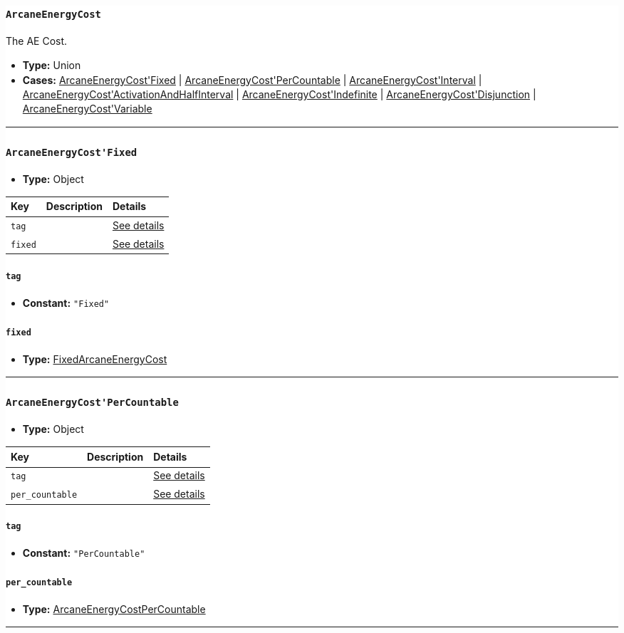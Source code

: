 
### <a name="ArcaneEnergyCost"></a> `ArcaneEnergyCost`

The AE Cost.

- **Type:** Union
- **Cases:** <a href="#ArcaneEnergyCost'Fixed">ArcaneEnergyCost'Fixed</a> | <a href="#ArcaneEnergyCost'PerCountable">ArcaneEnergyCost'PerCountable</a> | <a href="#ArcaneEnergyCost'Interval">ArcaneEnergyCost'Interval</a> | <a href="#ArcaneEnergyCost'ActivationAndHalfInterval">ArcaneEnergyCost'ActivationAndHalfInterval</a> | <a href="#ArcaneEnergyCost'Indefinite">ArcaneEnergyCost'Indefinite</a> | <a href="#ArcaneEnergyCost'Disjunction">ArcaneEnergyCost'Disjunction</a> | <a href="#ArcaneEnergyCost'Variable">ArcaneEnergyCost'Variable</a>

---

### <a name="ArcaneEnergyCost'Fixed"></a> `ArcaneEnergyCost'Fixed`

- **Type:** Object

Key | Description | Details
:-- | :-- | :--
`tag` |  | <a href="#ArcaneEnergyCost'Fixed/tag">See details</a>
`fixed` |  | <a href="#ArcaneEnergyCost'Fixed/fixed">See details</a>

#### <a name="ArcaneEnergyCost'Fixed/tag"></a> `tag`

- **Constant:** `"Fixed"`

#### <a name="ArcaneEnergyCost'Fixed/fixed"></a> `fixed`

- **Type:** <a href="#FixedArcaneEnergyCost">FixedArcaneEnergyCost</a>

---

### <a name="ArcaneEnergyCost'PerCountable"></a> `ArcaneEnergyCost'PerCountable`

- **Type:** Object

Key | Description | Details
:-- | :-- | :--
`tag` |  | <a href="#ArcaneEnergyCost'PerCountable/tag">See details</a>
`per_countable` |  | <a href="#ArcaneEnergyCost'PerCountable/per_countable">See details</a>

#### <a name="ArcaneEnergyCost'PerCountable/tag"></a> `tag`

- **Constant:** `"PerCountable"`

#### <a name="ArcaneEnergyCost'PerCountable/per_countable"></a> `per_countable`

- **Type:** <a href="#ArcaneEnergyCostPerCountable">ArcaneEnergyCostPerCountable</a>

---
